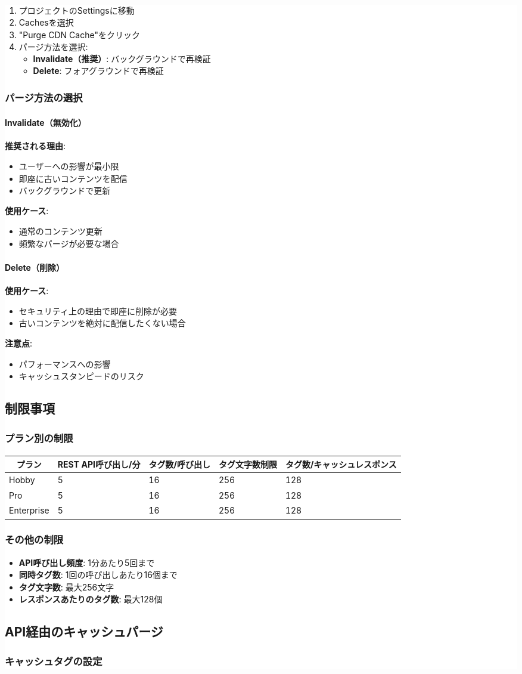 1. プロジェクトのSettingsに移動
2. Cachesを選択
3. "Purge CDN Cache"をクリック
4. パージ方法を選択:
   - **Invalidate（推奨）**: バックグラウンドで再検証
   - **Delete**: フォアグラウンドで再検証

### パージ方法の選択

#### Invalidate（無効化）

**推奨される理由**:
- ユーザーへの影響が最小限
- 即座に古いコンテンツを配信
- バックグラウンドで更新

**使用ケース**:
- 通常のコンテンツ更新
- 頻繁なパージが必要な場合

#### Delete（削除）

**使用ケース**:
- セキュリティ上の理由で即座に削除が必要
- 古いコンテンツを絶対に配信したくない場合

**注意点**:
- パフォーマンスへの影響
- キャッシュスタンピードのリスク

## 制限事項

### プラン別の制限

| プラン | REST API呼び出し/分 | タグ数/呼び出し | タグ文字数制限 | タグ数/キャッシュレスポンス |
|-------|------------------|--------------|--------------|----------------------|
| Hobby | 5 | 16 | 256 | 128 |
| Pro | 5 | 16 | 256 | 128 |
| Enterprise | 5 | 16 | 256 | 128 |

### その他の制限

- **API呼び出し頻度**: 1分あたり5回まで
- **同時タグ数**: 1回の呼び出しあたり16個まで
- **タグ文字数**: 最大256文字
- **レスポンスあたりのタグ数**: 最大128個

## API経由のキャッシュパージ

### キャッシュタグの設定
